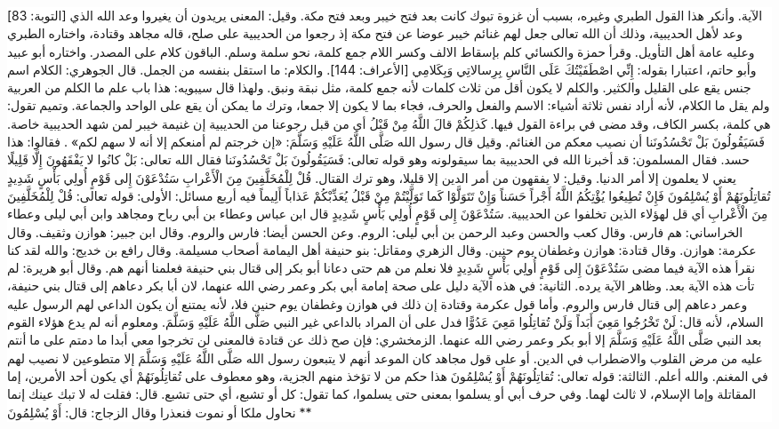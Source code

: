 [التوبة: 83] الآية. وأنكر هذا القول الطبري وغيره، بسبب أن غزوة تبوك كانت بعد فتح خيبر وبعد فتح مكة.
وقيل: المعنى يريدون أن يغيروا وعد الله الذي وعد لأهل الحديبية، وذلك أن الله تعالى جعل لهم غنائم خيبر عوضا عن فتح مكة إذ رجعوا من الحديبية على صلح، قاله مجاهد وقتادة، واختاره الطبري وعليه عامة أهل التأويل. وقرأ حمزة والكسائي
كلم
بإسقاط الالف وكسر اللام جمع كلمة، نحو سلمة وسلم. الباقون
كلام
على المصدر. واختاره أبو عبيد وأبو حاتم، اعتبارا بقوله:
إِنِّي اصْطَفَيْتُكَ عَلَى النَّاسِ بِرِسالاتِي وَبِكَلامِي
[الأعراف: 144]. والكلام: ما استقل بنفسه من الجمل. قال الجوهري: الكلام اسم جنس يقع على القليل والكثير. والكلم لا يكون أقل من ثلاث كلمات لأنه جمع كلمة، مثل نبقة ونبق. ولهذا قال سيبويه: هذا باب علم ما الكلم من العربية ولم يقل ما الكلام، لأنه أراد نفس ثلاثة أشياء: الاسم والفعل والحرف، فجاء بما لا يكون إلا جمعا، وترك ما يمكن أن يقع على الواحد والجماعة. وتميم تقول: هي كلمة، بكسر الكاف، وقد مضى في
براءة
القول فيها.
كَذلِكُمْ قالَ اللَّهُ مِنْ قَبْلُ
أي من قبل رجوعنا من الحديبية إن غنيمة خيبر لمن شهد الحديبية خاصة.
فَسَيَقُولُونَ بَلْ تَحْسُدُونَنا
أن نصيب معكم من الغنائم. وقيل قال رسول الله صَلَّى اللَّهُ عَلَيْهِ وَسَلَّمَ:
«إن خرجتم لم أمنعكم إلا أنه لا سهم لكم»
. فقالوا: هذا حسد. فقال المسلمون: قد أخبرنا الله في الحديبية بما سيقولونه وهو قوله تعالى:
فَسَيَقُولُونَ بَلْ تَحْسُدُونَنا
فقال الله تعالى:
بَلْ كانُوا لا يَفْقَهُونَ إِلَّا قَلِيلًا
يعني لا يعلمون إلا أمر الدنيا.
وقيل: لا يفقهون من أمر الدين إلا قليلا، وهو ترك القتال.
قُلْ لِلْمُخَلَّفِينَ مِنَ الْأَعْرابِ سَتُدْعَوْنَ إِلى قَوْمٍ أُولِي بَأْسٍ شَدِيدٍ تُقاتِلُونَهُمْ أَوْ يُسْلِمُونَ فَإِنْ تُطِيعُوا يُؤْتِكُمُ اللَّهُ أَجْراً حَسَناً وَإِنْ تَتَوَلَّوْا كَما تَوَلَّيْتُمْ مِنْ قَبْلُ يُعَذِّبْكُمْ عَذاباً أَلِيماً
فيه أربع مسائل:
الأولى: قوله تعالى:
قُلْ لِلْمُخَلَّفِينَ مِنَ الْأَعْرابِ
أي قل لهؤلاء الذين تخلفوا عن الحديبية.
سَتُدْعَوْنَ إِلى قَوْمٍ أُولِي بَأْسٍ شَدِيدٍ
قال ابن عباس وعطاء بن أبي رباح ومجاهد وابن أبي ليلى وعطاء الخراساني: هم فارس.
وقال كعب والحسن وعبد الرحمن بن أبي ليلى: الروم. وعن الحسن أيضا: فارس والروم.
وقال ابن جبير: هوازن وثقيف.
وقال عكرمة: هوازن.
وقال قتادة: هوازن وغطفان يوم حنين.
وقال الزهري ومقاتل: بنو حنيفة أهل اليمامة أصحاب مسيلمة.
وقال رافع بن خديج: والله لقد كنا نقرأ هذه الآية فيما مضى
سَتُدْعَوْنَ إِلى قَوْمٍ أُولِي بَأْسٍ شَدِيدٍ
فلا نعلم من هم حتى دعانا أبو بكر إلى قتال بني حنيفة فعلمنا أنهم هم.
وقال أبو هريرة: لم تأت هذه الآية بعد. وظاهر الآية يرده.
الثانية: في هذه الآية دليل على صحة إمامة أبي بكر وعمر رضي الله عنهما، لان أبا بكر دعاهم إلى قتال بني حنيفة، وعمر دعاهم إلى قتال فارس والروم. وأما قول عكرمة وقتادة إن ذلك في هوازن وغطفان يوم حنين فلا، لأنه يمتنع أن يكون الداعي لهم الرسول عليه السلام، لأنه قال:
لَنْ تَخْرُجُوا مَعِيَ أَبَداً وَلَنْ تُقاتِلُوا مَعِيَ عَدُوًّا
فدل على أن المراد بالداعي غير النبي صَلَّى اللَّهُ عَلَيْهِ وَسَلَّمَ. ومعلوم أنه لم يدع هؤلاء القوم بعد النبي صَلَّى اللَّهُ عَلَيْهِ وَسَلَّمَ إلا أبو بكر وعمر رضي الله عنهما. الزمخشري: فإن صح ذلك عن قتادة فالمعنى لن تخرجوا معي أبدا ما دمتم على ما أنتم عليه من مرض القلوب والاضطراب في الدين.
أو على قول مجاهد كان الموعد أنهم لا يتبعون رسول الله صَلَّى اللَّهُ عَلَيْهِ وَسَلَّمَ إلا متطوعين لا نصيب لهم في المغنم. والله أعلم.
الثالثة: قوله تعالى:
تُقاتِلُونَهُمْ أَوْ يُسْلِمُونَ
هذا حكم من لا تؤخذ منهم الجزية، وهو معطوف على
تُقاتِلُونَهُمْ
أي يكون أحد الأمرين، إما المقاتلة وإما الإسلام، لا ثالث لهما.
وفي حرف أبي
أو يسلموا
بمعنى حتى يسلموا، كما تقول: كل أو تشبع، أي حتى تشبع. قال:
فقلت له لا تبك عينك إنما ** نحاول ملكا أو نموت فنعذرا
وقال الزجاج: قال:
أَوْ يُسْلِمُونَ